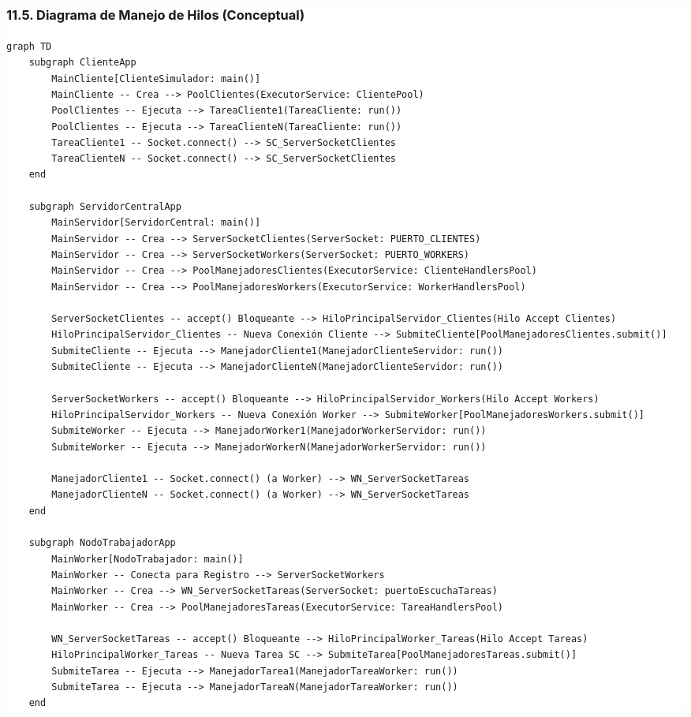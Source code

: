 ### 11.5. Diagrama de Manejo de Hilos (Conceptual)

```mermaid
graph TD
    subgraph ClienteApp
        MainCliente[ClienteSimulador: main()]
        MainCliente -- Crea --> PoolClientes(ExecutorService: ClientePool)
        PoolClientes -- Ejecuta --> TareaCliente1(TareaCliente: run())
        PoolClientes -- Ejecuta --> TareaClienteN(TareaCliente: run())
        TareaCliente1 -- Socket.connect() --> SC_ServerSocketClientes
        TareaClienteN -- Socket.connect() --> SC_ServerSocketClientes
    end

    subgraph ServidorCentralApp
        MainServidor[ServidorCentral: main()]
        MainServidor -- Crea --> ServerSocketClientes(ServerSocket: PUERTO_CLIENTES)
        MainServidor -- Crea --> ServerSocketWorkers(ServerSocket: PUERTO_WORKERS)
        MainServidor -- Crea --> PoolManejadoresClientes(ExecutorService: ClienteHandlersPool)
        MainServidor -- Crea --> PoolManejadoresWorkers(ExecutorService: WorkerHandlersPool)

        ServerSocketClientes -- accept() Bloqueante --> HiloPrincipalServidor_Clientes(Hilo Accept Clientes)
        HiloPrincipalServidor_Clientes -- Nueva Conexión Cliente --> SubmiteCliente[PoolManejadoresClientes.submit()]
        SubmiteCliente -- Ejecuta --> ManejadorCliente1(ManejadorClienteServidor: run())
        SubmiteCliente -- Ejecuta --> ManejadorClienteN(ManejadorClienteServidor: run())
        
        ServerSocketWorkers -- accept() Bloqueante --> HiloPrincipalServidor_Workers(Hilo Accept Workers)
        HiloPrincipalServidor_Workers -- Nueva Conexión Worker --> SubmiteWorker[PoolManejadoresWorkers.submit()]
        SubmiteWorker -- Ejecuta --> ManejadorWorker1(ManejadorWorkerServidor: run())
        SubmiteWorker -- Ejecuta --> ManejadorWorkerN(ManejadorWorkerServidor: run())

        ManejadorCliente1 -- Socket.connect() (a Worker) --> WN_ServerSocketTareas
        ManejadorClienteN -- Socket.connect() (a Worker) --> WN_ServerSocketTareas
    end

    subgraph NodoTrabajadorApp
        MainWorker[NodoTrabajador: main()]
        MainWorker -- Conecta para Registro --> ServerSocketWorkers
        MainWorker -- Crea --> WN_ServerSocketTareas(ServerSocket: puertoEscuchaTareas)
        MainWorker -- Crea --> PoolManejadoresTareas(ExecutorService: TareaHandlersPool)

        WN_ServerSocketTareas -- accept() Bloqueante --> HiloPrincipalWorker_Tareas(Hilo Accept Tareas)
        HiloPrincipalWorker_Tareas -- Nueva Tarea SC --> SubmiteTarea[PoolManejadoresTareas.submit()]
        SubmiteTarea -- Ejecuta --> ManejadorTarea1(ManejadorTareaWorker: run())
        SubmiteTarea -- Ejecuta --> ManejadorTareaN(ManejadorTareaWorker: run())
    end
```
